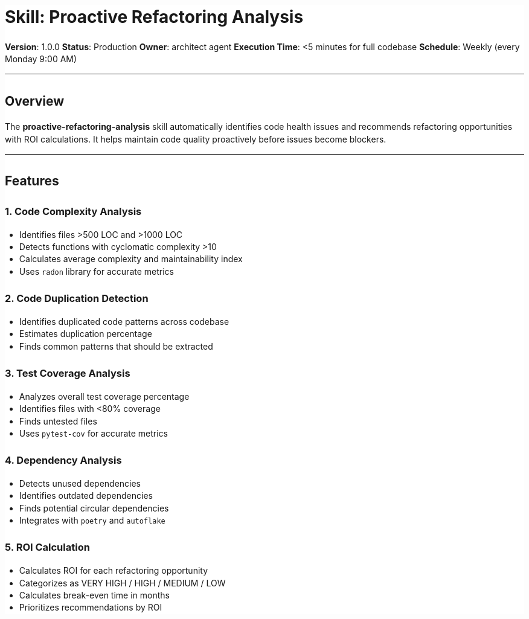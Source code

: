 # Skill: Proactive Refactoring Analysis

**Version**: 1.0.0
**Status**: Production
**Owner**: architect agent
**Execution Time**: <5 minutes for full codebase
**Schedule**: Weekly (every Monday 9:00 AM)

---

## Overview

The **proactive-refactoring-analysis** skill automatically identifies code health issues and recommends refactoring opportunities with ROI calculations. It helps maintain code quality proactively before issues become blockers.

---

## Features

### 1. Code Complexity Analysis
- Identifies files >500 LOC and >1000 LOC
- Detects functions with cyclomatic complexity >10
- Calculates average complexity and maintainability index
- Uses `radon` library for accurate metrics

### 2. Code Duplication Detection
- Identifies duplicated code patterns across codebase
- Estimates duplication percentage
- Finds common patterns that should be extracted

### 3. Test Coverage Analysis
- Analyzes overall test coverage percentage
- Identifies files with <80% coverage
- Finds untested files
- Uses `pytest-cov` for accurate metrics

### 4. Dependency Analysis
- Detects unused dependencies
- Identifies outdated dependencies
- Finds potential circular dependencies
- Integrates with `poetry` and `autoflake`

### 5. ROI Calculation
- Calculates ROI for each refactoring opportunity
- Categorizes as VERY HIGH / HIGH / MEDIUM / LOW
- Calculates break-even time in months
- Prioritizes recommendations by ROI
